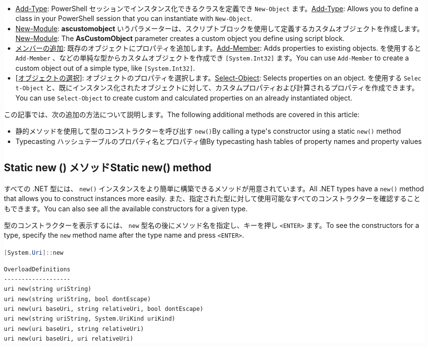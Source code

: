 - <span data-ttu-id="e743b-114">[Add-Type](xref:Microsoft.PowerShell.Utility.Add-Type): PowerShell セッションでインスタンス化できるクラスを定義でき `New-Object` ます。</span><span class="sxs-lookup"><span data-stu-id="e743b-114">[Add-Type](xref:Microsoft.PowerShell.Utility.Add-Type): Allows you to define a class in your PowerShell session that you can instantiate with `New-Object`.</span></span>
- <span data-ttu-id="e743b-115">[New-Module](xref:Microsoft.PowerShell.Core.New-Module): **ascustomobject** いうパラメーターは、スクリプトブロックを使用して定義するカスタムオブジェクトを作成します。</span><span class="sxs-lookup"><span data-stu-id="e743b-115">[New-Module](xref:Microsoft.PowerShell.Core.New-Module): The **AsCustomObject** parameter creates a custom object you define using script block.</span></span>
- <span data-ttu-id="e743b-116">[メンバーの追加](xref:Microsoft.PowerShell.Utility.Add-Member): 既存のオブジェクトにプロパティを追加します。</span><span class="sxs-lookup"><span data-stu-id="e743b-116">[Add-Member](xref:Microsoft.PowerShell.Utility.Add-Member): Adds properties to existing objects.</span></span> <span data-ttu-id="e743b-117">を使用すると `Add-Member` 、などの単純な型からカスタムオブジェクトを作成でき `[System.Int32]` ます。</span><span class="sxs-lookup"><span data-stu-id="e743b-117">You can use `Add-Member` to create a custom object out of a simple type, like `[System.Int32]`.</span></span>
- <span data-ttu-id="e743b-118">[[オブジェクトの選択]](xref:Microsoft.PowerShell.Utility.Select-Object): オブジェクトのプロパティを選択します。</span><span class="sxs-lookup"><span data-stu-id="e743b-118">[Select-Object](xref:Microsoft.PowerShell.Utility.Select-Object): Selects properties on an object.</span></span> <span data-ttu-id="e743b-119">を使用する `Select-Object` と、既にインスタンス化されたオブジェクトに対して、カスタムプロパティおよび計算されるプロパティを作成できます。</span><span class="sxs-lookup"><span data-stu-id="e743b-119">You can use `Select-Object` to create custom and calculated properties on an already instantiated object.</span></span>

<span data-ttu-id="e743b-120">この記事では、次の追加の方法について説明します。</span><span class="sxs-lookup"><span data-stu-id="e743b-120">The following additional methods are covered in this article:</span></span>

- <span data-ttu-id="e743b-121">静的メソッドを使用して型のコンストラクターを呼び出す `new()`</span><span class="sxs-lookup"><span data-stu-id="e743b-121">By calling a type's constructor using a static `new()` method</span></span>
- <span data-ttu-id="e743b-122">Typecasting ハッシュテーブルのプロパティ名とプロパティ値</span><span class="sxs-lookup"><span data-stu-id="e743b-122">By typecasting hash tables of property names and property values</span></span>

## <a name="static-new-method"></a><span data-ttu-id="e743b-123">Static new () メソッド</span><span class="sxs-lookup"><span data-stu-id="e743b-123">Static new() method</span></span>

<span data-ttu-id="e743b-124">すべての .NET 型には、 `new()` インスタンスをより簡単に構築できるメソッドが用意されています。</span><span class="sxs-lookup"><span data-stu-id="e743b-124">All .NET types have a `new()` method that allows you to construct instances more easily.</span></span> <span data-ttu-id="e743b-125">また、指定された型に対して使用可能なすべてのコンストラクターを確認することもできます。</span><span class="sxs-lookup"><span data-stu-id="e743b-125">You can also see all the available constructors for a given type.</span></span>

<span data-ttu-id="e743b-126">型のコンストラクターを表示するには、 `new` 型名の後にメソッド名を指定し、キーを押し `<ENTER>` ます。</span><span class="sxs-lookup"><span data-stu-id="e743b-126">To see the constructors for a type, specify the `new` method name after the type name and press `<ENTER>`.</span></span>

```powershell
[System.Uri]::new
```

```Output
OverloadDefinitions
-------------------
uri new(string uriString)
uri new(string uriString, bool dontEscape)
uri new(uri baseUri, string relativeUri, bool dontEscape)
uri new(string uriString, System.UriKind uriKind)
uri new(uri baseUri, string relativeUri)
uri new(uri baseUri, uri relativeUri)
```
